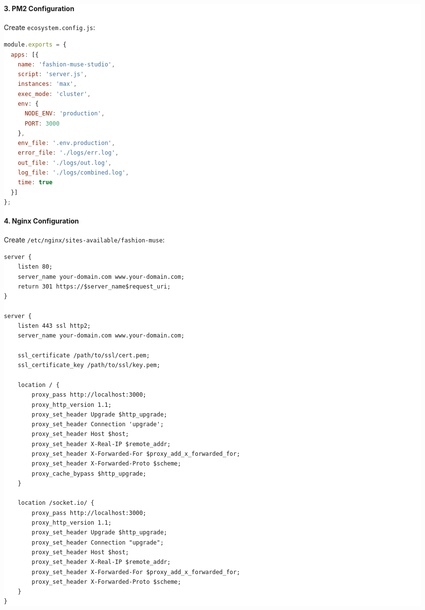 #### 3. PM2 Configuration

Create `ecosystem.config.js`:

```javascript
module.exports = {
  apps: [{
    name: 'fashion-muse-studio',
    script: 'server.js',
    instances: 'max',
    exec_mode: 'cluster',
    env: {
      NODE_ENV: 'production',
      PORT: 3000
    },
    env_file: '.env.production',
    error_file: './logs/err.log',
    out_file: './logs/out.log',
    log_file: './logs/combined.log',
    time: true
  }]
};
```

#### 4. Nginx Configuration

Create `/etc/nginx/sites-available/fashion-muse`:

```nginx
server {
    listen 80;
    server_name your-domain.com www.your-domain.com;
    return 301 https://$server_name$request_uri;
}

server {
    listen 443 ssl http2;
    server_name your-domain.com www.your-domain.com;

    ssl_certificate /path/to/ssl/cert.pem;
    ssl_certificate_key /path/to/ssl/key.pem;

    location / {
        proxy_pass http://localhost:3000;
        proxy_http_version 1.1;
        proxy_set_header Upgrade $http_upgrade;
        proxy_set_header Connection 'upgrade';
        proxy_set_header Host $host;
        proxy_set_header X-Real-IP $remote_addr;
        proxy_set_header X-Forwarded-For $proxy_add_x_forwarded_for;
        proxy_set_header X-Forwarded-Proto $scheme;
        proxy_cache_bypass $http_upgrade;
    }

    location /socket.io/ {
        proxy_pass http://localhost:3000;
        proxy_http_version 1.1;
        proxy_set_header Upgrade $http_upgrade;
        proxy_set_header Connection "upgrade";
        proxy_set_header Host $host;
        proxy_set_header X-Real-IP $remote_addr;
        proxy_set_header X-Forwarded-For $proxy_add_x_forwarded_for;
        proxy_set_header X-Forwarded-Proto $scheme;
    }
}
```